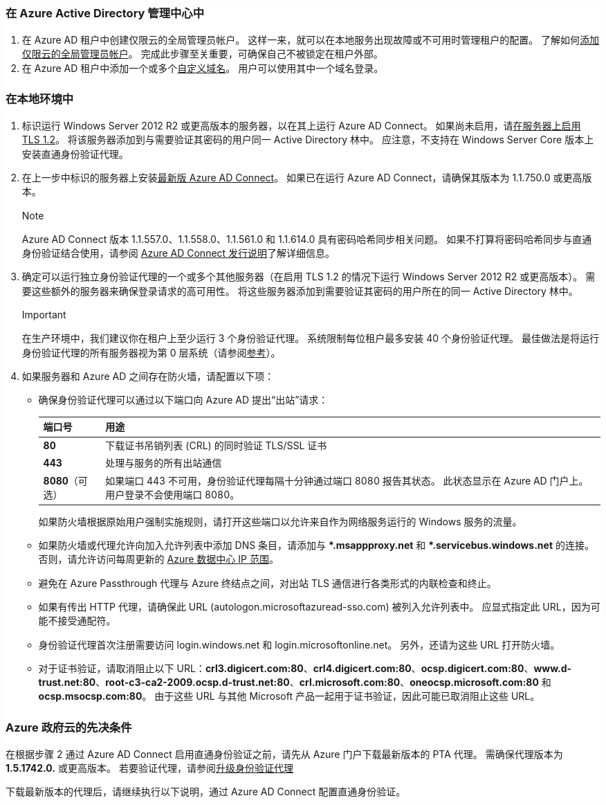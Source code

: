 ### <a name="in-the-azure-active-directory-admin-center"></a>在 Azure Active Directory 管理中心中

1. 在 Azure AD 租户中创建仅限云的全局管理员帐户。 这样一来，就可以在本地服务出现故障或不可用时管理租户的配置。 了解如何[添加仅限云的全局管理员帐户](../fundamentals/add-users-azure-active-directory.md)。 完成此步骤至关重要，可确保自己不被锁定在租户外部。
2. 在 Azure AD 租户中添加一个或多个[自定义域名](../fundamentals/add-custom-domain.md)。 用户可以使用其中一个域名登录。

### <a name="in-your-on-premises-environment"></a>在本地环境中

1. 标识运行 Windows Server 2012 R2 或更高版本的服务器，以在其上运行 Azure AD Connect。 如果尚未启用，请[在服务器上启用 TLS 1.2](./how-to-connect-install-prerequisites.md#enable-tls-12-for-azure-ad-connect)。 将该服务器添加到与需要验证其密码的用户同一 Active Directory 林中。 应注意，不支持在 Windows Server Core 版本上安装直通身份验证代理。 
2. 在上一步中标识的服务器上安装[最新版 Azure AD Connect](https://www.microsoft.com/download/details.aspx?id=47594)。 如果已在运行 Azure AD Connect，请确保其版本为 1.1.750.0 或更高版本。

    >[!NOTE]
    >Azure AD Connect 版本 1.1.557.0、1.1.558.0、1.1.561.0 和 1.1.614.0 具有密码哈希同步相关问题。 如果不打算将密码哈希同步与直通身份验证结合使用，请参阅 [Azure AD Connect 发行说明](./reference-connect-version-history.md)了解详细信息。

3. 确定可以运行独立身份验证代理的一个或多个其他服务器（在启用 TLS 1.2 的情况下运行 Windows Server 2012 R2 或更高版本）。 需要这些额外的服务器来确保登录请求的高可用性。 将这些服务器添加到需要验证其密码的用户所在的同一 Active Directory 林中。

    >[!IMPORTANT]
    >在生产环境中，我们建议你在租户上至少运行 3 个身份验证代理。 系统限制每位租户最多安装 40 个身份验证代理。 最佳做法是将运行身份验证代理的所有服务器视为第 0 层系统（请参阅[参考](/windows-server/identity/securing-privileged-access/securing-privileged-access-reference-material)）。

4. 如果服务器和 Azure AD 之间存在防火墙，请配置以下项：
   - 确保身份验证代理可以通过以下端口向 Azure AD 提出“出站”请求：

     | 端口号 | 用途 |
     | --- | --- |
     | **80** | 下载证书吊销列表 (CRL) 的同时验证 TLS/SSL 证书 |
     | **443** | 处理与服务的所有出站通信 |
     | **8080**（可选） | 如果端口 443 不可用，身份验证代理每隔十分钟通过端口 8080 报告其状态。 此状态显示在 Azure AD 门户上。 用户登录不会使用端口 8080。 |
     
     如果防火墙根据原始用户强制实施规则，请打开这些端口以允许来自作为网络服务运行的 Windows 服务的流量。
   - 如果防火墙或代理允许向加入允许列表中添加 DNS 条目，请添加与 **\*.msappproxy.net** 和 **\*.servicebus.windows.net** 的连接。 否则，请允许访问每周更新的 [Azure 数据中心 IP 范围](https://www.microsoft.com/download/details.aspx?id=41653)。
   - 避免在 Azure Passthrough 代理与 Azure 终结点之间，对出站 TLS 通信进行各类形式的内联检查和终止。 
   - 如果有传出 HTTP 代理，请确保此 URL (autologon.microsoftazuread-sso.com) 被列入允许列表中。 应显式指定此 URL，因为可能不接受通配符。 
   - 身份验证代理首次注册需要访问 login.windows.net 和 login.microsoftonline.net。 另外，还请为这些 URL 打开防火墙。
    - 对于证书验证，请取消阻止以下 URL：**crl3.digicert.com:80**、**crl4.digicert.com:80**、**ocsp.digicert.com:80**、**www\.d-trust.net:80**、**root-c3-ca2-2009.ocsp.d-trust.net:80**、**crl.microsoft.com:80**、**oneocsp.microsoft.com:80** 和 **ocsp.msocsp.com:80**。 由于这些 URL 与其他 Microsoft 产品一起用于证书验证，因此可能已取消阻止这些 URL。

### <a name="azure-government-cloud-prerequisite"></a>Azure 政府云的先决条件
在根据步骤 2 通过 Azure AD Connect 启用直通身份验证之前，请先从 Azure 门户下载最新版本的 PTA 代理。  需确保代理版本为 **1.5.1742.0.** 或更高版本。  若要验证代理，请参阅[升级身份验证代理](how-to-connect-pta-upgrade-preview-authentication-agents.md)

下载最新版本的代理后，请继续执行以下说明，通过 Azure AD Connect 配置直通身份验证。
